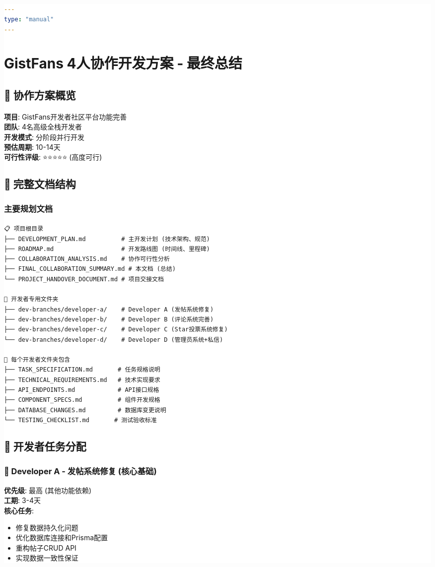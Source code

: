 ```yaml
---
type: "manual"
---
```


# GistFans 4人协作开发方案 - 最终总结

## 🎯 协作方案概览

**项目**: GistFans开发者社区平台功能完善  
**团队**: 4名高级全栈开发者  
**开发模式**: 分阶段并行开发  
**预估周期**: 10-14天  
**可行性评级**: ⭐⭐⭐⭐⭐ (高度可行)  

## 📁 完整文档结构

### 主要规划文档
```
📋 项目根目录
├── DEVELOPMENT_PLAN.md          # 主开发计划 (技术架构、规范)
├── ROADMAP.md                   # 开发路线图 (时间线、里程碑)
├── COLLABORATION_ANALYSIS.md    # 协作可行性分析
├── FINAL_COLLABORATION_SUMMARY.md # 本文档 (总结)
└── PROJECT_HANDOVER_DOCUMENT.md # 项目交接文档

📁 开发者专用文件夹
├── dev-branches/developer-a/    # Developer A (发帖系统修复)
├── dev-branches/developer-b/    # Developer B (评论系统完善)
├── dev-branches/developer-c/    # Developer C (Star投票系统修复)
└── dev-branches/developer-d/    # Developer D (管理员系统+私信)

📄 每个开发者文件夹包含
├── TASK_SPECIFICATION.md       # 任务规格说明
├── TECHNICAL_REQUIREMENTS.md   # 技术实现要求
├── API_ENDPOINTS.md            # API接口规格
├── COMPONENT_SPECS.md          # 组件开发规格
├── DATABASE_CHANGES.md         # 数据库变更说明
└── TESTING_CHECKLIST.md       # 测试验收标准
```

## 👥 开发者任务分配

### 🔴 Developer A - 发帖系统修复 (核心基础)
**优先级**: 最高 (其他功能依赖)  
**工期**: 3-4天  
**核心任务**:
- 修复数据持久化问题
- 优化数据库连接和Prisma配置
- 重构帖子CRUD API
- 实现数据一致性保证

